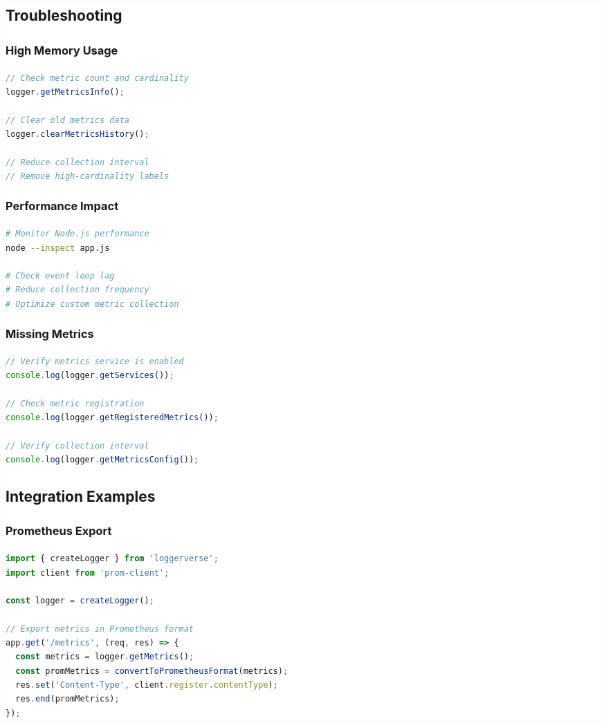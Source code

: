 ## Troubleshooting

### High Memory Usage
```javascript
// Check metric count and cardinality
logger.getMetricsInfo();

// Clear old metrics data
logger.clearMetricsHistory();

// Reduce collection interval
// Remove high-cardinality labels
```

### Performance Impact
```bash
# Monitor Node.js performance
node --inspect app.js

# Check event loop lag
# Reduce collection frequency
# Optimize custom metric collection
```

### Missing Metrics
```javascript
// Verify metrics service is enabled
console.log(logger.getServices());

// Check metric registration
console.log(logger.getRegisteredMetrics());

// Verify collection interval
console.log(logger.getMetricsConfig());
```

## Integration Examples

### Prometheus Export
```javascript
import { createLogger } from 'loggerverse';
import client from 'prom-client';

const logger = createLogger();

// Export metrics in Prometheus format
app.get('/metrics', (req, res) => {
  const metrics = logger.getMetrics();
  const promMetrics = convertToPrometheusFormat(metrics);
  res.set('Content-Type', client.register.contentType);
  res.end(promMetrics);
});
```
